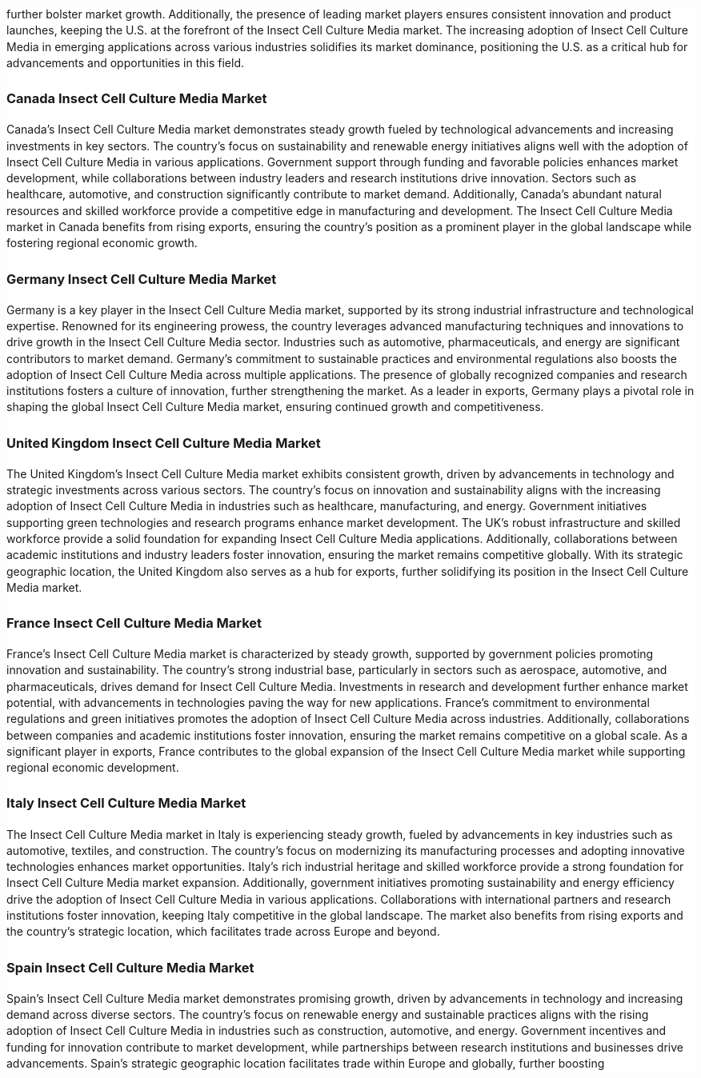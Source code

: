further bolster market growth. Additionally, the presence of leading market players ensures consistent innovation and product launches, keeping the U.S. at the forefront of the Insect Cell Culture Media market. The increasing adoption of Insect Cell Culture Media in emerging applications across various industries solidifies its market dominance, positioning the U.S. as a critical hub for advancements and opportunities in this field.</p><h3>Canada Insect Cell Culture Media Market</h3><p>Canada&rsquo;s Insect Cell Culture Media market demonstrates steady growth fueled by technological advancements and increasing investments in key sectors. The country&rsquo;s focus on sustainability and renewable energy initiatives aligns well with the adoption of Insect Cell Culture Media in various applications. Government support through funding and favorable policies enhances market development, while collaborations between industry leaders and research institutions drive innovation. Sectors such as healthcare, automotive, and construction significantly contribute to market demand. Additionally, Canada&rsquo;s abundant natural resources and skilled workforce provide a competitive edge in manufacturing and development. The Insect Cell Culture Media market in Canada benefits from rising exports, ensuring the country&rsquo;s position as a prominent player in the global landscape while fostering regional economic growth.</p><h3>Germany Insect Cell Culture Media Market</h3><p>Germany is a key player in the Insect Cell Culture Media market, supported by its strong industrial infrastructure and technological expertise. Renowned for its engineering prowess, the country leverages advanced manufacturing techniques and innovations to drive growth in the Insect Cell Culture Media sector. Industries such as automotive, pharmaceuticals, and energy are significant contributors to market demand. Germany&rsquo;s commitment to sustainable practices and environmental regulations also boosts the adoption of Insect Cell Culture Media across multiple applications. The presence of globally recognized companies and research institutions fosters a culture of innovation, further strengthening the market. As a leader in exports, Germany plays a pivotal role in shaping the global Insect Cell Culture Media market, ensuring continued growth and competitiveness.</p><h3>United Kingdom Insect Cell Culture Media Market</h3><p>The United Kingdom&rsquo;s Insect Cell Culture Media market exhibits consistent growth, driven by advancements in technology and strategic investments across various sectors. The country&rsquo;s focus on innovation and sustainability aligns with the increasing adoption of Insect Cell Culture Media in industries such as healthcare, manufacturing, and energy. Government initiatives supporting green technologies and research programs enhance market development. The UK&rsquo;s robust infrastructure and skilled workforce provide a solid foundation for expanding Insect Cell Culture Media applications. Additionally, collaborations between academic institutions and industry leaders foster innovation, ensuring the market remains competitive globally. With its strategic geographic location, the United Kingdom also serves as a hub for exports, further solidifying its position in the Insect Cell Culture Media market.</p><h3>France Insect Cell Culture Media Market</h3><p>France&rsquo;s Insect Cell Culture Media market is characterized by steady growth, supported by government policies promoting innovation and sustainability. The country&rsquo;s strong industrial base, particularly in sectors such as aerospace, automotive, and pharmaceuticals, drives demand for Insect Cell Culture Media. Investments in research and development further enhance market potential, with advancements in technologies paving the way for new applications. France&rsquo;s commitment to environmental regulations and green initiatives promotes the adoption of Insect Cell Culture Media across industries. Additionally, collaborations between companies and academic institutions foster innovation, ensuring the market remains competitive on a global scale. As a significant player in exports, France contributes to the global expansion of the Insect Cell Culture Media market while supporting regional economic development.</p><h3>Italy Insect Cell Culture Media Market</h3><p>The Insect Cell Culture Media market in Italy is experiencing steady growth, fueled by advancements in key industries such as automotive, textiles, and construction. The country&rsquo;s focus on modernizing its manufacturing processes and adopting innovative technologies enhances market opportunities. Italy&rsquo;s rich industrial heritage and skilled workforce provide a strong foundation for Insect Cell Culture Media market expansion. Additionally, government initiatives promoting sustainability and energy efficiency drive the adoption of Insect Cell Culture Media in various applications. Collaborations with international partners and research institutions foster innovation, keeping Italy competitive in the global landscape. The market also benefits from rising exports and the country&rsquo;s strategic location, which facilitates trade across Europe and beyond.</p><h3>Spain Insect Cell Culture Media Market</h3><p>Spain&rsquo;s Insect Cell Culture Media market demonstrates promising growth, driven by advancements in technology and increasing demand across diverse sectors. The country&rsquo;s focus on renewable energy and sustainable practices aligns with the rising adoption of Insect Cell Culture Media in industries such as construction, automotive, and energy. Government incentives and funding for innovation contribute to market development, while partnerships between research institutions and businesses drive advancements. Spain&rsquo;s strategic geographic location facilitates trade within Europe and globally, further boosting